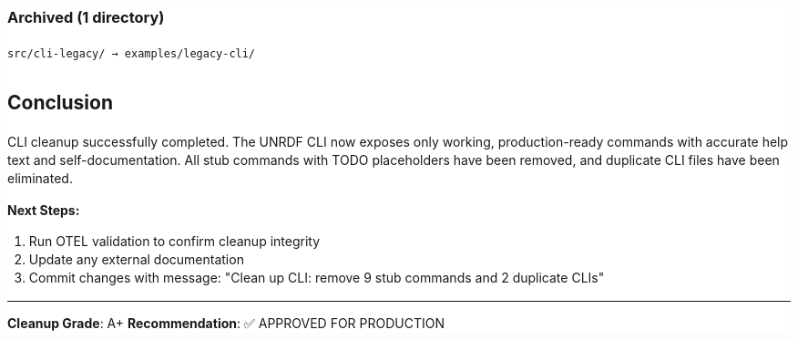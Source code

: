 ### Archived (1 directory)
```
src/cli-legacy/ → examples/legacy-cli/
```

## Conclusion

CLI cleanup successfully completed. The UNRDF CLI now exposes only working, production-ready commands with accurate help text and self-documentation. All stub commands with TODO placeholders have been removed, and duplicate CLI files have been eliminated.

**Next Steps:**
1. Run OTEL validation to confirm cleanup integrity
2. Update any external documentation
3. Commit changes with message: "Clean up CLI: remove 9 stub commands and 2 duplicate CLIs"

---

**Cleanup Grade**: A+
**Recommendation**: ✅ APPROVED FOR PRODUCTION
